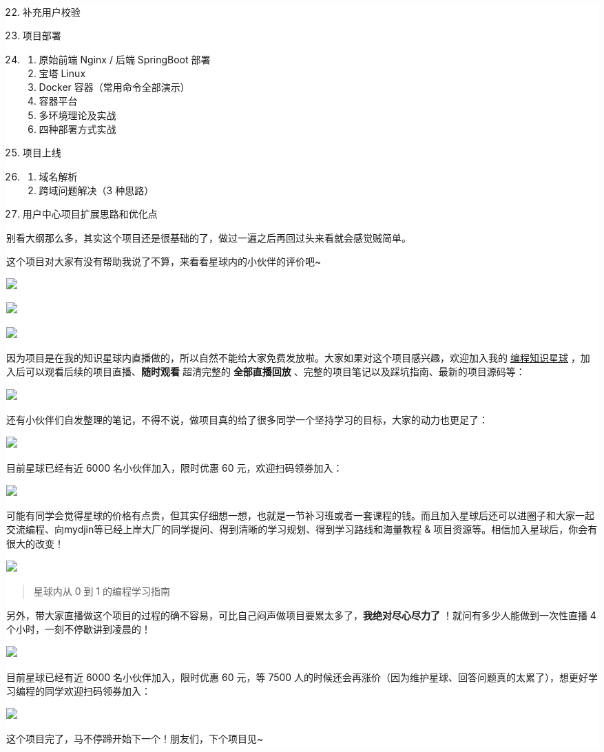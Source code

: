 22. 补充用户校验

23. 项目部署

24. 1. 原始前端 Nginx / 后端 SpringBoot 部署
    2. 宝塔 Linux
    3. Docker 容器（常用命令全部演示）
    4. 容器平台
    5. 多环境理论及实战
    6. 四种部署方式实战

25. 项目上线

26. 1. 域名解析
    2. 跨域问题解决（3 种思路）

27. 用户中心项目扩展思路和优化点

别看大纲那么多，其实这个项目还是很基础的了，做过一遍之后再回过头来看就会感觉贼简单。

这个项目对大家有没有帮助我说了不算，来看看星球内的小伙伴的评价吧~

![](https://pic.yupi.icu/5563/202311081430817.png)

![](https://pic.yupi.icu/5563/202311081430810.png)

![](https://pic.yupi.icu/5563/202311081430388.png)

因为项目是在我的知识星球内直播做的，所以自然不能给大家免费发放啦。大家如果对这个项目感兴趣，欢迎加入我的 [编程知识星球](https://mp.weixin.qq.com/s?__biz=MzI1NDczNTAwMA==&mid=2247508009&idx=1&sn=5b519b4a6fe62c79c038b2106ca1edab&scene=21#wechat_redirect) ，加入后可以观看后续的项目直播、**随时观看** 超清完整的 **全部直播回放** 、完整的项目笔记以及踩坑指南、最新的项目源码等：

![](https://pic.yupi.icu/5563/202311081430515.png)

还有小伙伴们自发整理的笔记，不得不说，做项目真的给了很多同学一个坚持学习的目标，大家的动力也更足了：

![](https://pic.yupi.icu/5563/202311081430535.png)

目前星球已经有近 6000 名小伙伴加入，限时优惠 60 元，欢迎扫码领券加入：

![](https://pic.yupi.icu/5563/202311081430771.png)

可能有同学会觉得星球的价格有点贵，但其实仔细想一想，也就是一节补习班或者一套课程的钱。而且加入星球后还可以进圈子和大家一起交流编程、向mydjin等已经上岸大厂的同学提问、得到清晰的学习规划、得到学习路线和海量教程 & 项目资源等。相信加入星球后，你会有很大的改变！

![](https://pic.yupi.icu/5563/202311081430817.png)

> 星球内从 0 到 1 的编程学习指南

另外，带大家直播做这个项目的过程的确不容易，可比自己闷声做项目要累太多了，**我绝对尽心尽力了** ！就问有多少人能做到一次性直播 4 个小时，一刻不停歇讲到凌晨的！

![](https://pic.yupi.icu/5563/202311081430854.png)

目前星球已经有近 6000 名小伙伴加入，限时优惠 60 元，等 7500 人的时候还会再涨价（因为维护星球、回答问题真的太累了），想更好学习编程的同学欢迎扫码领券加入：

![](https://pic.yupi.icu/5563/202311081430086.png)

这个项目完了，马不停蹄开始下一个！朋友们，下个项目见~